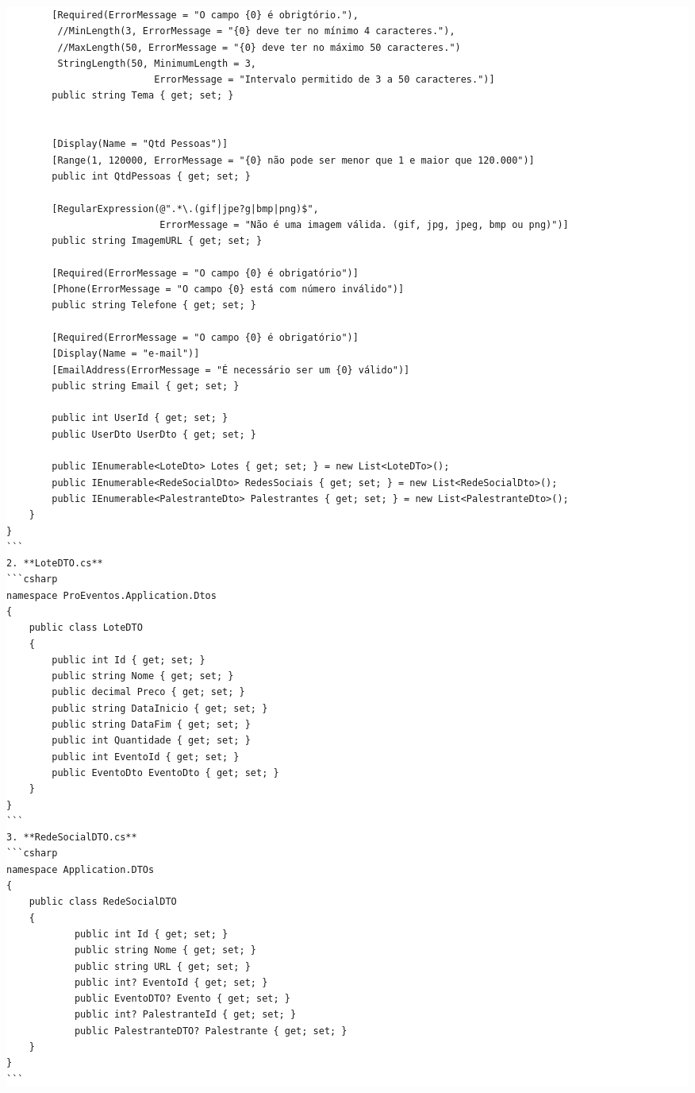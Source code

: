             [Required(ErrorMessage = "O campo {0} é obrigtório."),
             //MinLength(3, ErrorMessage = "{0} deve ter no mínimo 4 caracteres."),
             //MaxLength(50, ErrorMessage = "{0} deve ter no máximo 50 caracteres.")
             StringLength(50, MinimumLength = 3,
                              ErrorMessage = "Intervalo permitido de 3 a 50 caracteres.")]
            public string Tema { get; set; }


            [Display(Name = "Qtd Pessoas")]
            [Range(1, 120000, ErrorMessage = "{0} não pode ser menor que 1 e maior que 120.000")]
            public int QtdPessoas { get; set; }

            [RegularExpression(@".*\.(gif|jpe?g|bmp|png)$",
                               ErrorMessage = "Não é uma imagem válida. (gif, jpg, jpeg, bmp ou png)")]
            public string ImagemURL { get; set; }

            [Required(ErrorMessage = "O campo {0} é obrigatório")]
            [Phone(ErrorMessage = "O campo {0} está com número inválido")]
            public string Telefone { get; set; }

            [Required(ErrorMessage = "O campo {0} é obrigatório")]
            [Display(Name = "e-mail")]
            [EmailAddress(ErrorMessage = "É necessário ser um {0} válido")]
            public string Email { get; set; }

            public int UserId { get; set; }
            public UserDto UserDto { get; set; }

            public IEnumerable<LoteDto> Lotes { get; set; } = new List<LoteDTo>();
            public IEnumerable<RedeSocialDto> RedesSociais { get; set; } = new List<RedeSocialDto>();
            public IEnumerable<PalestranteDto> Palestrantes { get; set; } = new List<PalestranteDto>();
        }
    }
    ```
    2. **LoteDTO.cs**
    ```csharp
    namespace ProEventos.Application.Dtos
    {
        public class LoteDTO
        {
            public int Id { get; set; }
            public string Nome { get; set; }
            public decimal Preco { get; set; }
            public string DataInicio { get; set; }
            public string DataFim { get; set; }
            public int Quantidade { get; set; }
            public int EventoId { get; set; }
            public EventoDto EventoDto { get; set; }
        }
    }
    ```
    3. **RedeSocialDTO.cs**
    ```csharp
    namespace Application.DTOs
    {
        public class RedeSocialDTO
        {
                public int Id { get; set; }
                public string Nome { get; set; }
                public string URL { get; set; }
                public int? EventoId { get; set; }
                public EventoDTO? Evento { get; set; }
                public int? PalestranteId { get; set; }
                public PalestranteDTO? Palestrante { get; set; }        
        }
    }
    ```